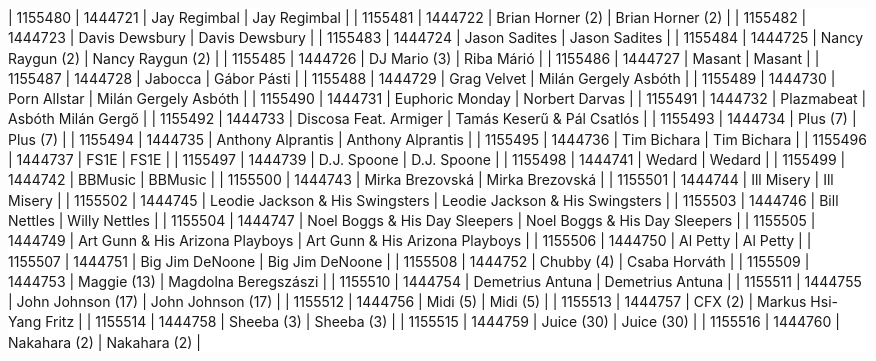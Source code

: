 | 1155480 | 1444721 | Jay Regimbal | Jay Regimbal |
| 1155481 | 1444722 | Brian Horner (2) | Brian Horner (2) |
| 1155482 | 1444723 | Davis Dewsbury | Davis Dewsbury |
| 1155483 | 1444724 | Jason Sadites | Jason Sadites |
| 1155484 | 1444725 | Nancy Raygun (2) | Nancy Raygun (2) |
| 1155485 | 1444726 | DJ Mario (3) | Riba Márió |
| 1155486 | 1444727 | Masant | Masant |
| 1155487 | 1444728 | Jabocca | Gábor Pásti |
| 1155488 | 1444729 | Grag Velvet | Milán Gergely Asbóth |
| 1155489 | 1444730 | Porn Allstar | Milán Gergely Asbóth |
| 1155490 | 1444731 | Euphoric Monday | Norbert Darvas |
| 1155491 | 1444732 | Plazmabeat | Asbóth Milán Gergő |
| 1155492 | 1444733 | Discosa Feat. Armiger | Tamás Keserű & Pál Csatlós |
| 1155493 | 1444734 | Plus (7) | Plus (7) |
| 1155494 | 1444735 | Anthony Alprantis | Anthony Alprantis |
| 1155495 | 1444736 | Tim Bichara | Tim Bichara |
| 1155496 | 1444737 | FS1E | FS1E |
| 1155497 | 1444739 | D.J. Spoone | D.J. Spoone |
| 1155498 | 1444741 | Wedard | Wedard |
| 1155499 | 1444742 | BBMusic | BBMusic |
| 1155500 | 1444743 | Mirka Brezovská | Mirka Brezovská |
| 1155501 | 1444744 | Ill Misery | Ill Misery |
| 1155502 | 1444745 | Leodie Jackson & His Swingsters | Leodie Jackson & His Swingsters |
| 1155503 | 1444746 | Bill Nettles | Willy Nettles |
| 1155504 | 1444747 | Noel Boggs & His Day Sleepers | Noel Boggs & His Day Sleepers |
| 1155505 | 1444749 | Art Gunn & His Arizona Playboys | Art Gunn & His Arizona Playboys |
| 1155506 | 1444750 | Al Petty | Al Petty |
| 1155507 | 1444751 | Big Jim DeNoone | Big Jim DeNoone |
| 1155508 | 1444752 | Chubby (4) | Csaba Horváth |
| 1155509 | 1444753 | Maggie (13) | Magdolna Beregszászi |
| 1155510 | 1444754 | Demetrius Antuna | Demetrius Antuna |
| 1155511 | 1444755 | John Johnson (17) | John Johnson (17) |
| 1155512 | 1444756 | Midi (5) | Midi (5) |
| 1155513 | 1444757 | CFX (2) | Markus Hsi-Yang Fritz |
| 1155514 | 1444758 | Sheeba (3) | Sheeba (3) |
| 1155515 | 1444759 | Juice (30) | Juice (30) |
| 1155516 | 1444760 | Nakahara (2) | Nakahara (2) |